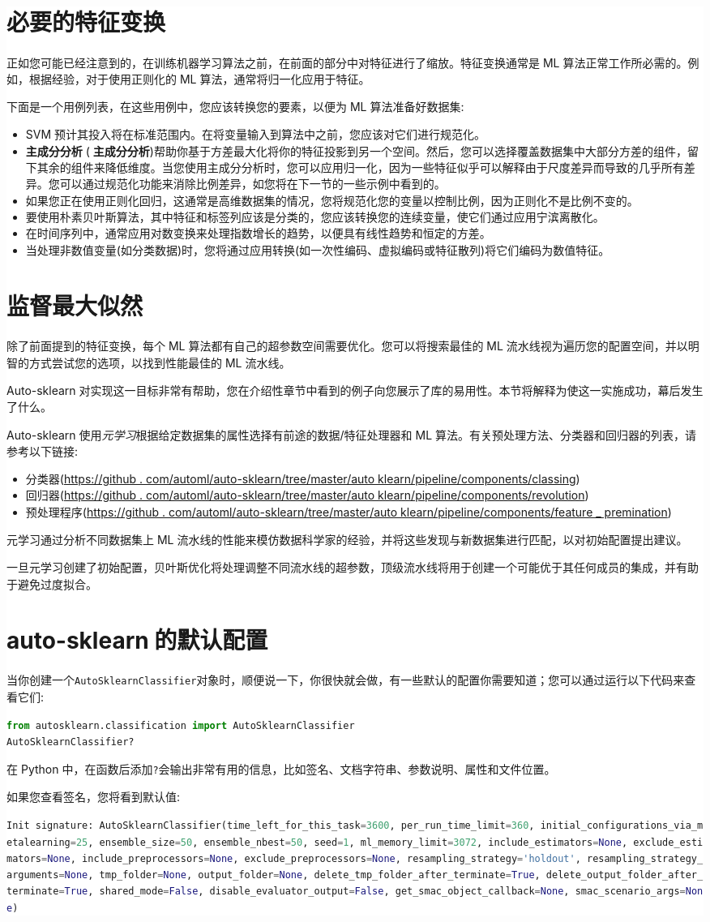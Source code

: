# 必要的特征变换

正如您可能已经注意到的，在训练机器学习算法之前，在前面的部分中对特征进行了缩放。特征变换通常是 ML 算法正常工作所必需的。例如，根据经验，对于使用正则化的 ML 算法，通常将归一化应用于特征。

下面是一个用例列表，在这些用例中，您应该转换您的要素，以便为 ML 算法准备好数据集:

*   SVM 预计其投入将在标准范围内。在将变量输入到算法中之前，您应该对它们进行规范化。
*   **主成分分析** ( **主成分分析**)帮助你基于方差最大化将你的特征投影到另一个空间。然后，您可以选择覆盖数据集中大部分方差的组件，留下其余的组件来降低维度。当您使用主成分分析时，您可以应用归一化，因为一些特征似乎可以解释由于尺度差异而导致的几乎所有差异。您可以通过规范化功能来消除比例差异，如您将在下一节的一些示例中看到的。
*   如果您正在使用正则化回归，这通常是高维数据集的情况，您将规范化您的变量以控制比例，因为正则化不是比例不变的。
*   要使用朴素贝叶斯算法，其中特征和标签列应该是分类的，您应该转换您的连续变量，使它们通过应用宁滨离散化。
*   在时间序列中，通常应用对数变换来处理指数增长的趋势，以便具有线性趋势和恒定的方差。
*   当处理非数值变量(如分类数据)时，您将通过应用转换(如一次性编码、虚拟编码或特征散列)将它们编码为数值特征。

# 监督最大似然

除了前面提到的特征变换，每个 ML 算法都有自己的超参数空间需要优化。您可以将搜索最佳的 ML 流水线视为遍历您的配置空间，并以明智的方式尝试您的选项，以找到性能最佳的 ML 流水线。

Auto-sklearn 对实现这一目标非常有帮助，您在介绍性章节中看到的例子向您展示了库的易用性。本节将解释为使这一实施成功，幕后发生了什么。

Auto-sklearn 使用*元学习*根据给定数据集的属性选择有前途的数据/特征处理器和 ML 算法。有关预处理方法、分类器和回归器的列表，请参考以下链接:

*   分类器([https://github . com/automl/auto-sklearn/tree/master/auto klearn/pipeline/components/classing](https://github.com/automl/auto-sklearn/tree/master/autosklearn/pipeline/components/classification))
*   回归器([https://github . com/automl/auto-sklearn/tree/master/auto klearn/pipeline/components/revolution](https://github.com/automl/auto-sklearn/tree/master/autosklearn/pipeline/components/regression))
*   预处理程序([https://github . com/automl/auto-sklearn/tree/master/auto klearn/pipeline/components/feature _ premination](https://github.com/automl/auto-sklearn/tree/master/autosklearn/pipeline/components/feature_preprocessing))

元学习通过分析不同数据集上 ML 流水线的性能来模仿数据科学家的经验，并将这些发现与新数据集进行匹配，以对初始配置提出建议。

一旦元学习创建了初始配置，贝叶斯优化将处理调整不同流水线的超参数，顶级流水线将用于创建一个可能优于其任何成员的集成，并有助于避免过度拟合。

# auto-sklearn 的默认配置

当你创建一个`AutoSklearnClassifier`对象时，顺便说一下，你很快就会做，有一些默认的配置你需要知道；您可以通过运行以下代码来查看它们:

```py
from autosklearn.classification import AutoSklearnClassifier
AutoSklearnClassifier?
```

在 Python 中，在函数后添加`?`会输出非常有用的信息，比如签名、文档字符串、参数说明、属性和文件位置。

如果您查看签名，您将看到默认值:

```py
Init signature: AutoSklearnClassifier(time_left_for_this_task=3600, per_run_time_limit=360, initial_configurations_via_metalearning=25, ensemble_size=50, ensemble_nbest=50, seed=1, ml_memory_limit=3072, include_estimators=None, exclude_estimators=None, include_preprocessors=None, exclude_preprocessors=None, resampling_strategy='holdout', resampling_strategy_arguments=None, tmp_folder=None, output_folder=None, delete_tmp_folder_after_terminate=True, delete_output_folder_after_terminate=True, shared_mode=False, disable_evaluator_output=False, get_smac_object_callback=None, smac_scenario_args=None)
```
